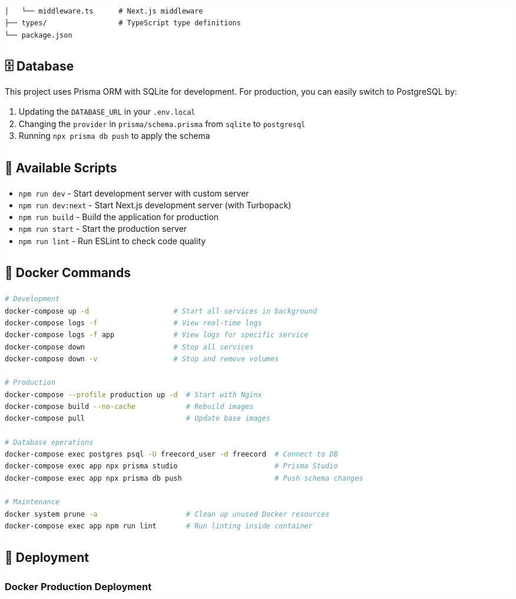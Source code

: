 ```
│   └── middleware.ts      # Next.js middleware
├── types/                 # TypeScript type definitions
└── package.json
```

## 🗄️ Database

This project uses Prisma ORM with SQLite for development. For production, you can easily switch to PostgreSQL by:

1. Updating the `DATABASE_URL` in your `.env.local`
2. Changing the `provider` in `prisma/schema.prisma` from `sqlite` to `postgresql`
3. Running `npx prisma db push` to apply the schema

## 🔨 Available Scripts

- `npm run dev` - Start development server with custom server
- `npm run dev:next` - Start Next.js development server (with Turbopack)
- `npm run build` - Build the application for production
- `npm run start` - Start the production server
- `npm run lint` - Run ESLint to check code quality

## 🐳 Docker Commands

```bash
# Development
docker-compose up -d                    # Start all services in background
docker-compose logs -f                  # View real-time logs
docker-compose logs -f app              # View logs for specific service
docker-compose down                     # Stop all services
docker-compose down -v                  # Stop and remove volumes

# Production
docker-compose --profile production up -d  # Start with Nginx
docker-compose build --no-cache            # Rebuild images
docker-compose pull                        # Update base images

# Database operations
docker-compose exec postgres psql -U freecord_user -d freecord  # Connect to DB
docker-compose exec app npx prisma studio                       # Prisma Studio
docker-compose exec app npx prisma db push                      # Push schema changes

# Maintenance
docker system prune -a                     # Clean up unused Docker resources
docker-compose exec app npm run lint       # Run linting inside container
```

## 🚀 Deployment

### Docker Production Deployment
